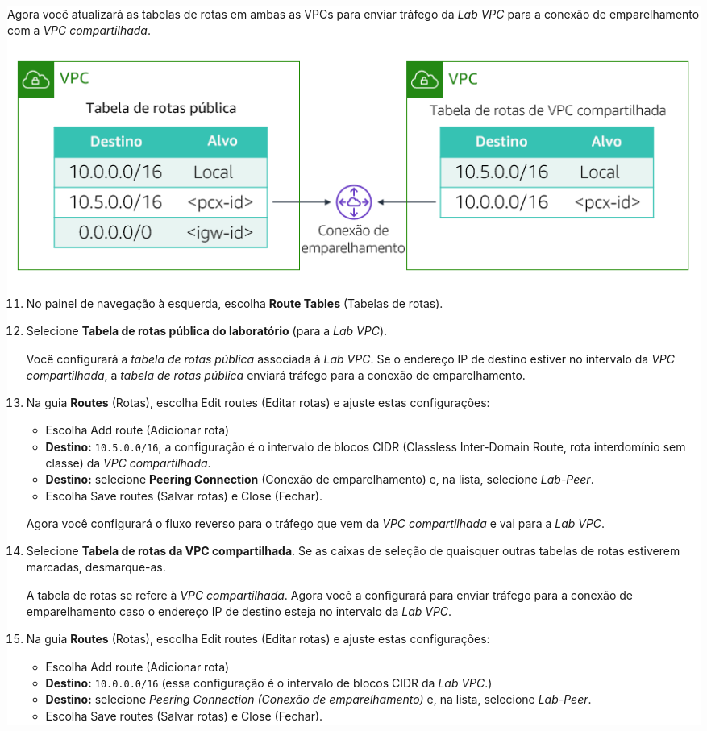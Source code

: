 Agora você atualizará as tabelas de rotas em ambas as VPCs para enviar tráfego da *Lab VPC* para a conexão de emparelhamento com a *VPC compartilhada*.

![Conexões de emparelhamento](images/module-7-guided-lab-task-2.png)

11. No painel de navegação à esquerda, escolha **Route Tables** (Tabelas de rotas).

12. Selecione <i class="far fa-check-square"></i> **Tabela de rotas pública do laboratório** (para a *Lab VPC*).

    Você configurará a *tabela de rotas pública* associada à *Lab VPC*. Se o endereço IP de destino estiver no intervalo da *VPC compartilhada*, a *tabela de rotas pública* enviará tráfego para a conexão de emparelhamento.

13. Na guia **Routes** (Rotas), escolha <span id="ssb_grey">Edit routes</span> (Editar rotas) e ajuste estas configurações:

    - Escolha <span id="ssb_grey">Add route</span> (Adicionar rota)
    - **Destino:** `10.5.0.0/16`, a configuração é o intervalo de blocos CIDR (Classless Inter-Domain Route, rota interdomínio sem classe) da *VPC compartilhada*.
    * **Destino:** selecione **Peering Connection** (Conexão de emparelhamento) e, na lista, selecione *Lab-Peer*.
    - Escolha <span id="ssb_blue">Save routes</span> (Salvar rotas) e <span id="ssb_blue">Close</span> (Fechar).

    Agora você configurará o fluxo reverso para o tráfego que vem da *VPC compartilhada* e vai para a *Lab VPC*.

14. Selecione <i class="far fa-check-square"></i> **Tabela de rotas da VPC compartilhada**. Se as caixas de seleção de quaisquer outras tabelas de rotas estiverem marcadas, desmarque-as.

    A tabela de rotas se refere à *VPC compartilhada*. Agora você a configurará para enviar tráfego para a conexão de emparelhamento caso o endereço IP de destino esteja no intervalo da *Lab VPC*.

15. Na guia **Routes** (Rotas), escolha <span id="ssb_grey">Edit routes</span> (Editar rotas) e ajuste estas configurações:

    - Escolha <span id="ssb_grey">Add route</span> (Adicionar rota)
    - **Destino:** `10.0.0.0/16` (essa configuração é o intervalo de blocos CIDR da *Lab VPC*.)
    * **Destino:** selecione *Peering Connection (Conexão de emparelhamento)* e, na lista, selecione *Lab-Peer*.
    - Escolha <span id="ssb_blue">Save routes</span> (Salvar rotas) e <span id="ssb_blue">Close</span> (Fechar).
